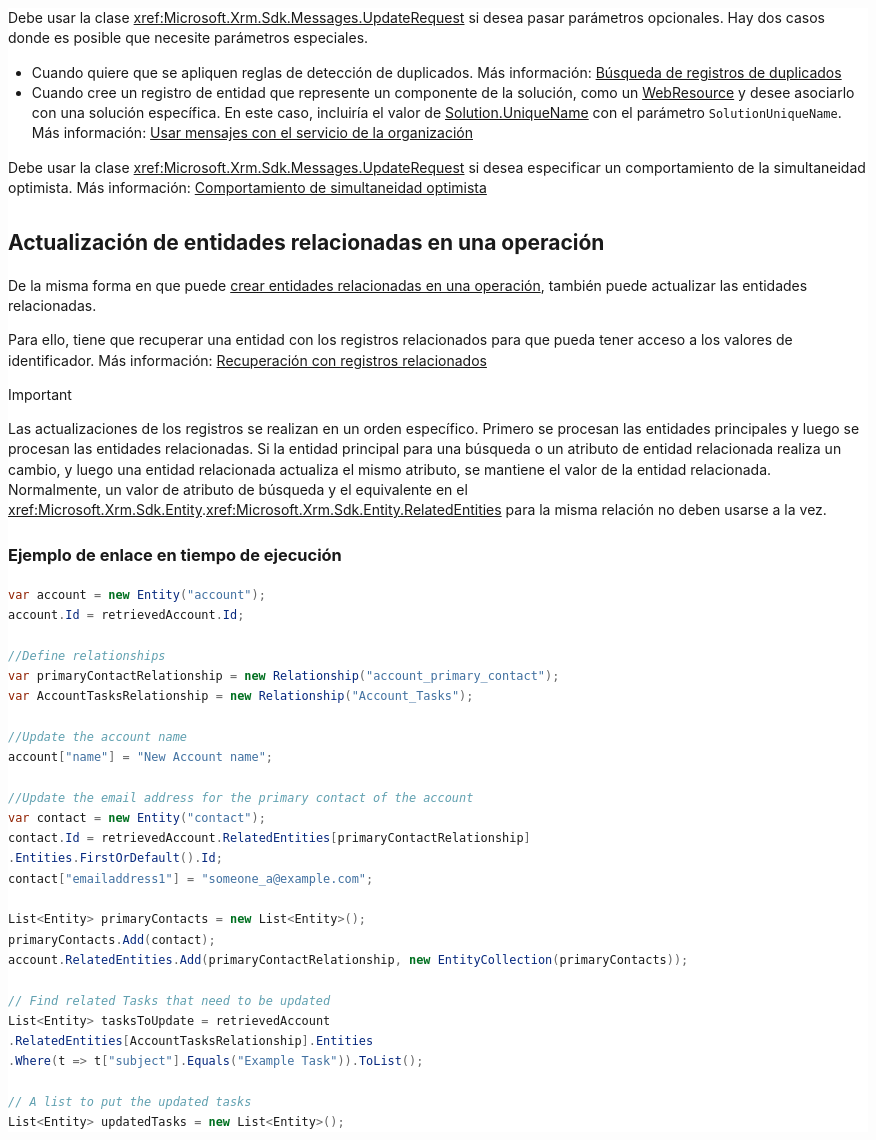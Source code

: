 Debe usar la clase <xref:Microsoft.Xrm.Sdk.Messages.UpdateRequest> si desea pasar parámetros opcionales. Hay dos casos donde es posible que necesite parámetros especiales.
 - Cuando quiere que se apliquen reglas de detección de duplicados. Más información: [Búsqueda de registros de duplicados](entity-operations-create.md#check-for-duplicate-records)
 - Cuando cree un registro de entidad que represente un componente de la solución, como un [WebResource](../reference/entities/webresource.md) y desee asociarlo con una solución específica. En este caso, incluiría el valor de [Solution.UniqueName](../reference/entities/solution.md#BKMK_UniqueName) con el parámetro `SolutionUniqueName`. Más información: [Usar mensajes con el servicio de la organización](use-messages.md)

Debe usar la clase <xref:Microsoft.Xrm.Sdk.Messages.UpdateRequest> si desea especificar un comportamiento de la simultaneidad optimista. Más información: [Comportamiento de simultaneidad optimista](#optimistic-concurrency-behavior)

## <a name="update-related-entities-in-one-operation"></a>Actualización de entidades relacionadas en una operación

De la misma forma en que puede [crear entidades relacionadas en una operación](entity-operations-create.md#create-related-entities-in-one-operation), también puede actualizar las entidades relacionadas.

Para ello, tiene que recuperar una entidad con los registros relacionados para que pueda tener acceso a los valores de identificador. Más información: [Recuperación con registros relacionados](entity-operations-retrieve.md#retrieve-with-related-records)

> [!IMPORTANT]
> Las actualizaciones de los registros se realizan en un orden específico. Primero se procesan las entidades principales y luego se procesan las entidades relacionadas. Si la entidad principal para una búsqueda o un atributo de entidad relacionada realiza un cambio, y luego una entidad relacionada actualiza el mismo atributo, se mantiene el valor de la entidad relacionada. Normalmente, un valor de atributo de búsqueda y el equivalente en el <xref:Microsoft.Xrm.Sdk.Entity>.<xref:Microsoft.Xrm.Sdk.Entity.RelatedEntities> para la misma relación no deben usarse a la vez.

### <a name="late-bound-example"></a>Ejemplo de enlace en tiempo de ejecución


```csharp
var account = new Entity("account");
account.Id = retrievedAccount.Id;

//Define relationships
var primaryContactRelationship = new Relationship("account_primary_contact");
var AccountTasksRelationship = new Relationship("Account_Tasks");

//Update the account name
account["name"] = "New Account name";

//Update the email address for the primary contact of the account
var contact = new Entity("contact");
contact.Id = retrievedAccount.RelatedEntities[primaryContactRelationship]
.Entities.FirstOrDefault().Id;
contact["emailaddress1"] = "someone_a@example.com";

List<Entity> primaryContacts = new List<Entity>();
primaryContacts.Add(contact);  
account.RelatedEntities.Add(primaryContactRelationship, new EntityCollection(primaryContacts));

// Find related Tasks that need to be updated
List<Entity> tasksToUpdate = retrievedAccount
.RelatedEntities[AccountTasksRelationship].Entities
.Where(t => t["subject"].Equals("Example Task")).ToList();

// A list to put the updated tasks
List<Entity> updatedTasks = new List<Entity>();

```
